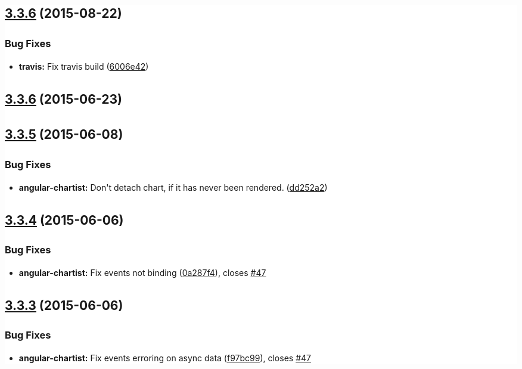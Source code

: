 

<a name="3.3.6"></a>
## [3.3.6](https://github.com/paradox41/angular-chartist.js/compare/v3.3.6...v3.3.6) (2015-08-22)


### Bug Fixes

* **travis:** Fix travis build ([6006e42](https://github.com/paradox41/angular-chartist.js/commit/6006e42))



<a name="3.3.6"></a>
## [3.3.6](https://github.com/paradox41/angular-chartist.js/compare/v3.3.5...v3.3.6) (2015-06-23)




<a name="3.3.5"></a>
## [3.3.5](https://github.com/paradox41/angular-chartist.js/compare/v3.3.4...v3.3.5) (2015-06-08)


### Bug Fixes

* **angular-chartist:** Don't detach chart, if it has never been rendered. ([dd252a2](https://github.com/paradox41/angular-chartist.js/commit/dd252a2))



<a name="3.3.4"></a>
## [3.3.4](https://github.com/paradox41/angular-chartist.js/compare/v3.3.3...v3.3.4) (2015-06-06)


### Bug Fixes

* **angular-chartist:** Fix events not binding ([0a287f4](https://github.com/paradox41/angular-chartist.js/commit/0a287f4)), closes [#47](https://github.com/paradox41/angular-chartist.js/issues/47)



<a name="3.3.3"></a>
## [3.3.3](https://github.com/paradox41/angular-chartist.js/compare/v3.3.2...v3.3.3) (2015-06-06)


### Bug Fixes

* **angular-chartist:** Fix events erroring on async data ([f97bc99](https://github.com/paradox41/angular-chartist.js/commit/f97bc99)), closes [#47](https://github.com/paradox41/angular-chartist.js/issues/47)

